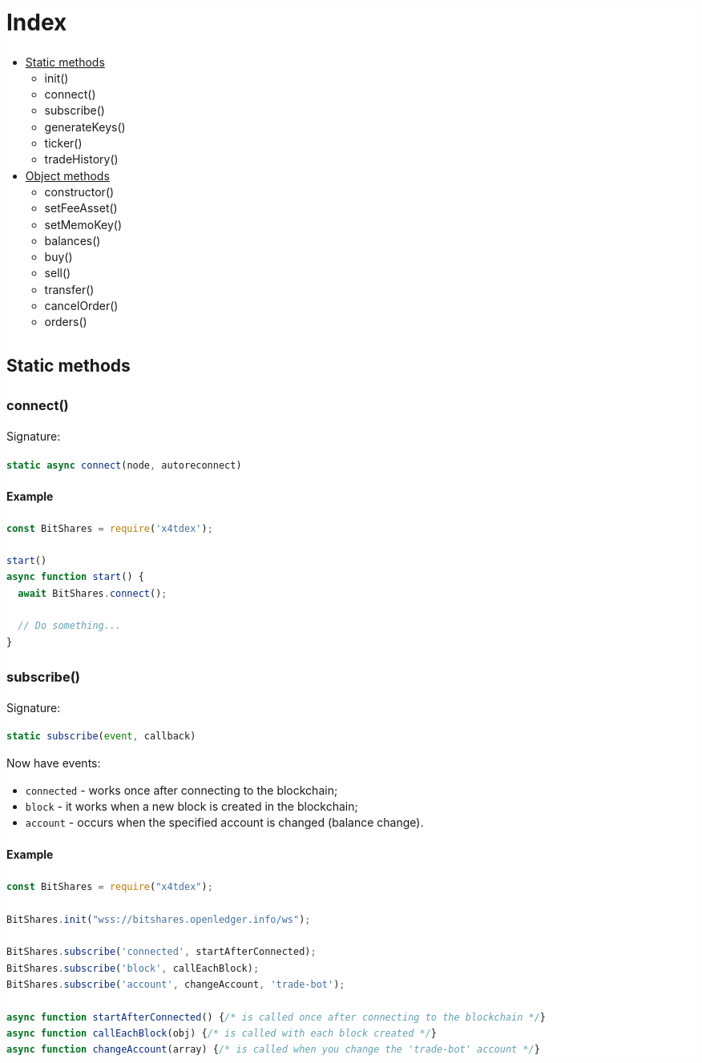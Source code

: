 # Index
* [Static methods](https://github.com/scientistnik/x4tdex/wiki/class-BitShares#static-methods)
  * init()
  * connect()
  * subscribe()
  * generateKeys()
  * ticker()
  * tradeHistory()
* [Object methods](https://github.com/scientistnik/x4tdex/wiki/class-BitShares#object-methods)
  * constructor()
  * setFeeAsset()
  * setMemoKey()
  * balances()
  * buy()
  * sell()
  * transfer()
  * cancelOrder()
  * orders()

## Static methods
 
### connect()
Signature:
```js
static async connect(node, autoreconnect)
```
#### Example
```js
const BitShares = require('x4tdex');

start()
async function start() {
  await BitShares.connect();

  // Do something...
}
```
### subscribe()
Signature:
```js
static subscribe(event, callback)
```
Now have events:
* `connected` - works once after connecting to the blockchain;
* `block` - it works when a new block is created in the blockchain;
* `account` - occurs when the specified account is changed (balance change).

#### Example
```js
const BitShares = require("x4tdex");

BitShares.init("wss://bitshares.openledger.info/ws");

BitShares.subscribe('connected', startAfterConnected);
BitShares.subscribe('block', callEachBlock);
BitShares.subscribe('account', changeAccount, 'trade-bot');

async function startAfterConnected() {/* is called once after connecting to the blockchain */}
async function callEachBlock(obj) {/* is called with each block created */}
async function changeAccount(array) {/* is called when you change the 'trade-bot' account */}
```